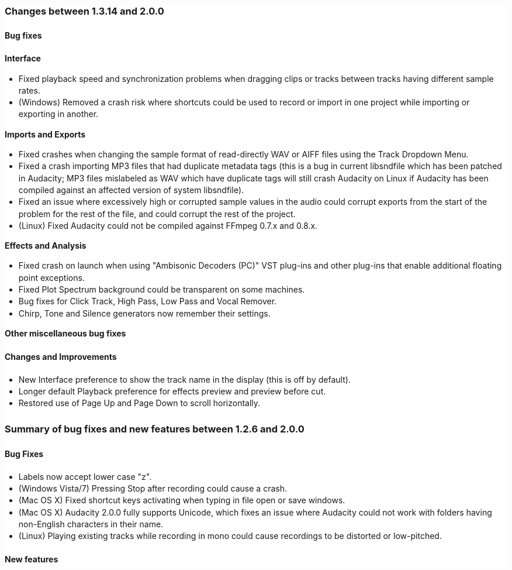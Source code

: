### Changes between 1.3.14 and 2.0.0

#### Bug fixes

**Interface**

* Fixed playback speed and synchronization problems when dragging clips or tracks between tracks having different sample rates.
* (Windows) Removed a crash risk where shortcuts could be used to record or import in one project while importing or exporting in another.

**Imports and Exports**

* Fixed crashes when changing the sample format of read-directly WAV or AIFF files using the Track Dropdown Menu.
* Fixed a crash importing MP3 files that had duplicate metadata tags (this is a bug in current libsndfile which has been patched in Audacity; MP3 files mislabeled as WAV which have duplicate tags will still crash Audacity on Linux if Audacity has been compiled against an affected version of system libsndfile).
* Fixed an issue where excessively high or corrupted sample values in the audio could corrupt exports from the start of the problem for the rest of the file, and could corrupt the rest of the project.
* (Linux) Fixed Audacity could not be compiled against FFmpeg 0.7.x and 0.8.x.

**Effects and Analysis**

* Fixed crash on launch when using "Ambisonic Decoders (PC)" VST plug-ins and other plug-ins that enable additional floating point exceptions.
* Fixed Plot Spectrum background could be transparent on some machines.
* Bug fixes for Click Track, High Pass, Low Pass and Vocal Remover.
* Chirp, Tone and Silence generators now remember their settings.

**Other miscellaneous bug fixes**

#### Changes and Improvements

* New Interface preference to show the track name in the display (this is off by default).
* Longer default Playback preference for effects preview and preview before cut.
* Restored use of Page Up and Page Down to scroll horizontally.

### Summary of bug fixes and new features between 1.2.6 and 2.0.0

#### Bug Fixes

* Labels now accept lower case "z".
* (Windows Vista/7) Pressing Stop after recording could cause a crash.
* (Mac OS X) Fixed shortcut keys activating when typing in file open or save windows.
* (Mac OS X) Audacity 2.0.0 fully supports Unicode, which fixes an issue where Audacity could not work with folders having non-English characters in their name.
* (Linux) Playing existing tracks while recording in mono could cause recordings to be distorted or low-pitched.

#### New features
